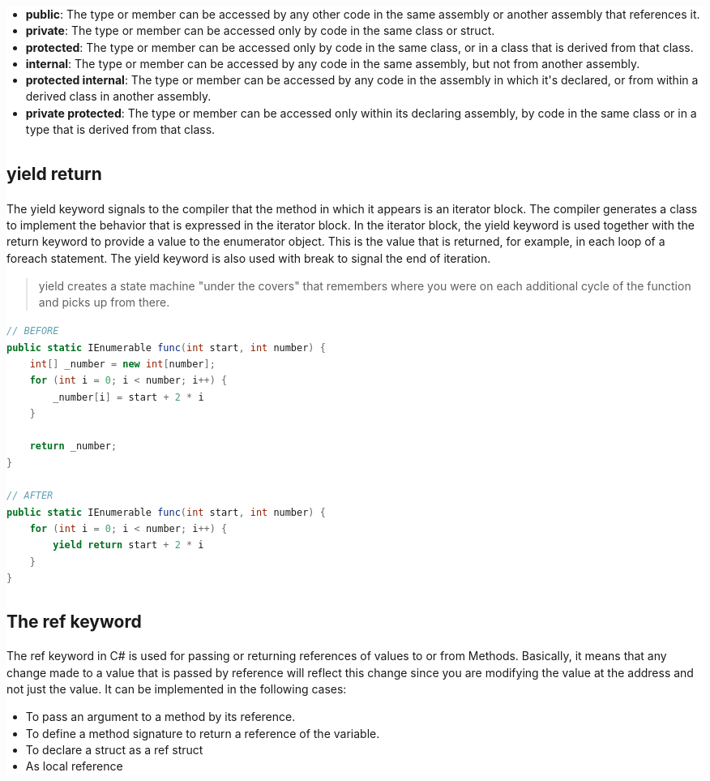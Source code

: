 * **public**: The type or member can be accessed by any other code in the same assembly or another assembly that references it.  
* **private**: The type or member can be accessed only by code in the same class or struct.  
* **protected**: The type or member can be accessed only by code in the same class, or in a class that is derived from that class.  
* **internal**: The type or member can be accessed by any code in the same assembly, but not from another assembly.  
* **protected internal**: The type or member can be accessed by any code in the assembly in which it's declared, or from within a derived class in another assembly.  
* **private protected**: The type or member can be accessed only within its declaring assembly, by code in the same class or in a type that is derived from that class.  

## yield return
The yield keyword signals to the compiler that the method in which it appears is an iterator block.  The compiler generates a class to implement the behavior that is expressed in the iterator block. In the iterator block, the yield keyword is used together with the return keyword to provide a value to the enumerator object. This is the value that is returned, for example, in each loop of a foreach statement. The yield keyword is also used with break to signal the end of iteration.

> yield creates a state machine "under the covers" that remembers where you were on each additional cycle of the function and picks up from there.

```cs
// BEFORE
public static IEnumerable func(int start, int number) {
    int[] _number = new int[number];
    for (int i = 0; i < number; i++) {
        _number[i] = start + 2 * i
    }

    return _number;
}

// AFTER
public static IEnumerable func(int start, int number) {
    for (int i = 0; i < number; i++) {
        yield return start + 2 * i
    }
}

```

## The ref keyword
The ref keyword in C# is used for passing or returning references of values to or from Methods. Basically, it means that any change made to a value that is passed by reference will reflect this change since you are modifying the value at the address and not just the value. It can be implemented in the following cases:

* To pass an argument to a method by its reference.
* To define a method signature to return a reference of the variable.
* To declare a struct as a ref struct
* As local reference

